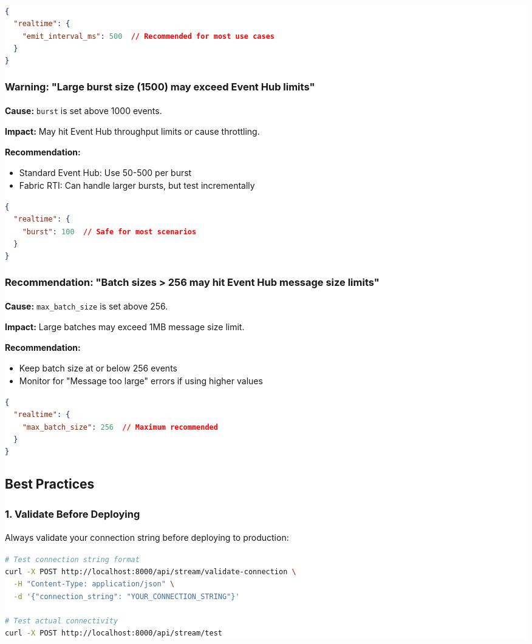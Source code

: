 ```json
{
  "realtime": {
    "emit_interval_ms": 500  // Recommended for most use cases
  }
}
```

### Warning: "Large burst size (1500) may exceed Event Hub limits"

**Cause:** `burst` is set above 1000 events.

**Impact:** May hit Event Hub throughput limits or cause throttling.

**Recommendation:**
- Standard Event Hub: Use 50-500 per burst
- Fabric RTI: Can handle larger bursts, but test incrementally

```json
{
  "realtime": {
    "burst": 100  // Safe for most scenarios
  }
}
```

### Recommendation: "Batch sizes > 256 may hit Event Hub message size limits"

**Cause:** `max_batch_size` is set above 256.

**Impact:** Large batches may exceed 1MB message size limit.

**Recommendation:**
- Keep batch size at or below 256 events
- Monitor for "Message too large" errors if using higher values

```json
{
  "realtime": {
    "max_batch_size": 256  // Maximum recommended
  }
}
```

## Best Practices

### 1. Validate Before Deploying

Always validate your connection string before deploying to production:

```bash
# Test connection string format
curl -X POST http://localhost:8000/api/stream/validate-connection \
  -H "Content-Type: application/json" \
  -d '{"connection_string": "YOUR_CONNECTION_STRING"}'

# Test actual connectivity
curl -X POST http://localhost:8000/api/stream/test
```
